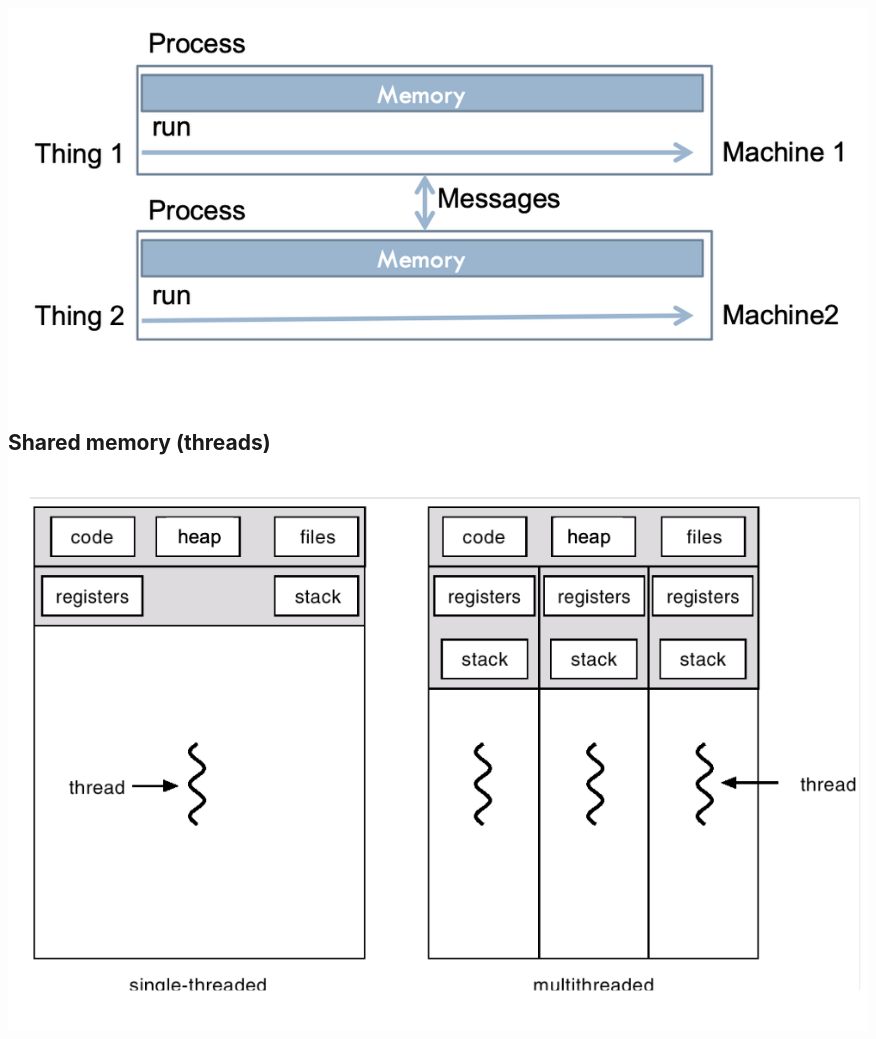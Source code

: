 ![Distributed computing](./figures/distributed-computing.png)

## Shared memory (threads)

![Threads](./figures/threads.png)
